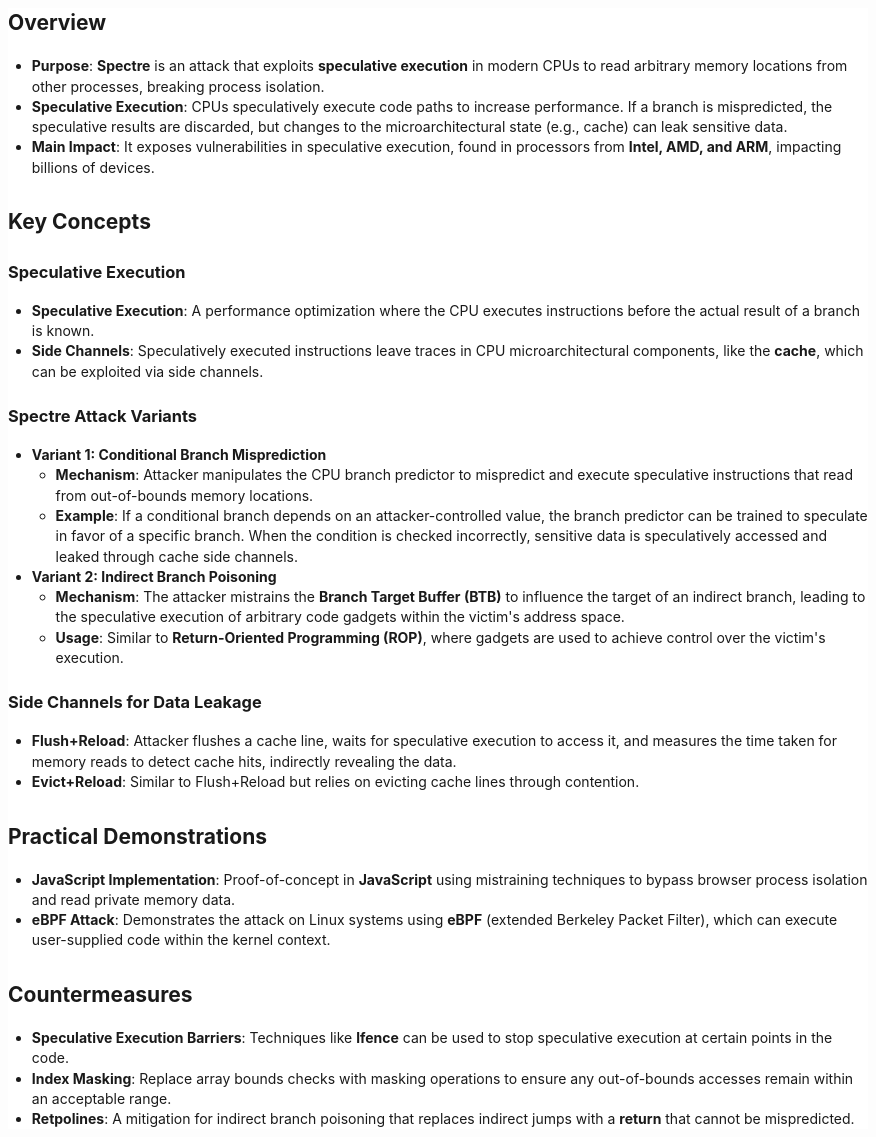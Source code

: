 ## Overview

- **Purpose**: **Spectre** is an attack that exploits **speculative execution** in modern CPUs to read arbitrary memory locations from other processes, breaking process isolation.
- **Speculative Execution**: CPUs speculatively execute code paths to increase performance. If a branch is mispredicted, the speculative results are discarded, but changes to the microarchitectural state (e.g., cache) can leak sensitive data.
- **Main Impact**: It exposes vulnerabilities in speculative execution, found in processors from **Intel, AMD, and ARM**, impacting billions of devices.

## Key Concepts

### Speculative Execution

- **Speculative Execution**: A performance optimization where the CPU executes instructions before the actual result of a branch is known.
- **Side Channels**: Speculatively executed instructions leave traces in CPU microarchitectural components, like the **cache**, which can be exploited via side channels.

### Spectre Attack Variants

- **Variant 1: Conditional Branch Misprediction**
    - **Mechanism**: Attacker manipulates the CPU branch predictor to mispredict and execute speculative instructions that read from out-of-bounds memory locations.
    - **Example**: If a conditional branch depends on an attacker-controlled value, the branch predictor can be trained to speculate in favor of a specific branch. When the condition is checked incorrectly, sensitive data is speculatively accessed and leaked through cache side channels.
- **Variant 2: Indirect Branch Poisoning**
    - **Mechanism**: The attacker mistrains the **Branch Target Buffer (BTB)** to influence the target of an indirect branch, leading to the speculative execution of arbitrary code gadgets within the victim's address space.
    - **Usage**: Similar to **Return-Oriented Programming (ROP)**, where gadgets are used to achieve control over the victim's execution.

### Side Channels for Data Leakage

- **Flush+Reload**: Attacker flushes a cache line, waits for speculative execution to access it, and measures the time taken for memory reads to detect cache hits, indirectly revealing the data.
- **Evict+Reload**: Similar to Flush+Reload but relies on evicting cache lines through contention.

## Practical Demonstrations

- **JavaScript Implementation**: Proof-of-concept in **JavaScript** using mistraining techniques to bypass browser process isolation and read private memory data.
- **eBPF Attack**: Demonstrates the attack on Linux systems using **eBPF** (extended Berkeley Packet Filter), which can execute user-supplied code within the kernel context.

## Countermeasures

- **Speculative Execution Barriers**: Techniques like **lfence** can be used to stop speculative execution at certain points in the code.
- **Index Masking**: Replace array bounds checks with masking operations to ensure any out-of-bounds accesses remain within an acceptable range.
- **Retpolines**: A mitigation for indirect branch poisoning that replaces indirect jumps with a **return** that cannot be mispredicted.
